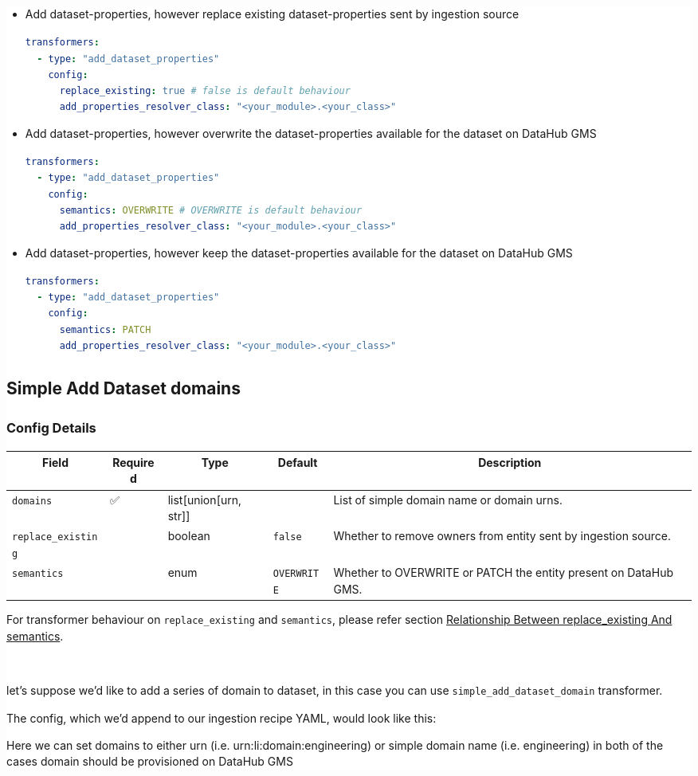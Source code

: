 - Add dataset-properties, however replace existing dataset-properties sent by ingestion source

  ```yaml
  transformers:
    - type: "add_dataset_properties"
      config:
        replace_existing: true # false is default behaviour
        add_properties_resolver_class: "<your_module>.<your_class>"
  ```

- Add dataset-properties, however overwrite the dataset-properties available for the dataset on DataHub GMS

  ```yaml
  transformers:
    - type: "add_dataset_properties"
      config:
        semantics: OVERWRITE # OVERWRITE is default behaviour
        add_properties_resolver_class: "<your_module>.<your_class>"
  ```

- Add dataset-properties, however keep the dataset-properties available for the dataset on DataHub GMS
  ```yaml
  transformers:
    - type: "add_dataset_properties"
      config:
        semantics: PATCH
        add_properties_resolver_class: "<your_module>.<your_class>"
  ```

## Simple Add Dataset domains

### Config Details

| Field              | Required | Type                  | Default     | Description                                                      |
| ------------------ | -------- | --------------------- | ----------- | ---------------------------------------------------------------- |
| `domains`          | ✅       | list[union[urn, str]] |             | List of simple domain name or domain urns.                       |
| `replace_existing` |          | boolean               | `false`     | Whether to remove owners from entity sent by ingestion source.   |
| `semantics`        |          | enum                  | `OVERWRITE` | Whether to OVERWRITE or PATCH the entity present on DataHub GMS. |

For transformer behaviour on `replace_existing` and `semantics`, please refer section [Relationship Between replace_existing And semantics](#relationship-between-replace_existing-and-semantics).

<br/>

let’s suppose we’d like to add a series of domain to dataset, in this case you can use `simple_add_dataset_domain` transformer.

The config, which we’d append to our ingestion recipe YAML, would look like this:

Here we can set domains to either urn (i.e. urn:li:domain:engineering) or simple domain name (i.e. engineering) in both of the cases domain should be provisioned on DataHub GMS
